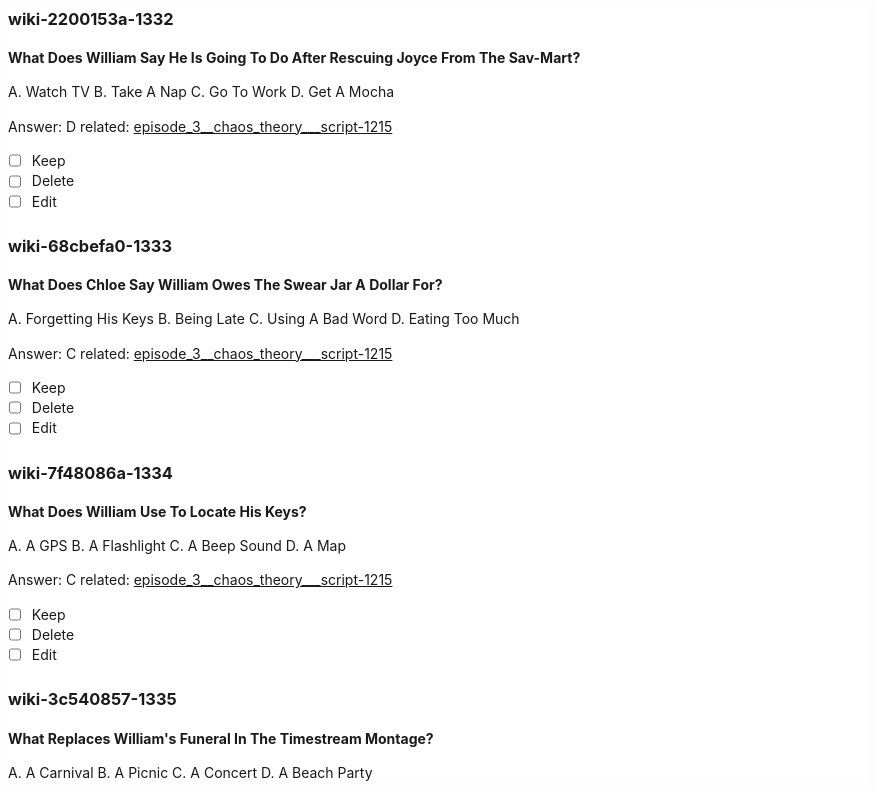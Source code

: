 ### wiki-2200153a-1332

**What Does William Say He Is Going To Do After Rescuing Joyce From The Sav-Mart?**

A. Watch TV
B. Take A Nap
C. Go To Work
D. Get A Mocha

Answer: D
related: [episode_3__chaos_theory___script-1215](../wiki-pages-chunks/episode_3__chaos_theory___script-1215.txt)

- [ ] Keep
- [ ] Delete
- [ ] Edit

### wiki-68cbefa0-1333

**What Does Chloe Say William Owes The Swear Jar A Dollar For?**

A. Forgetting His Keys
B. Being Late
C. Using A Bad Word
D. Eating Too Much

Answer: C
related: [episode_3__chaos_theory___script-1215](../wiki-pages-chunks/episode_3__chaos_theory___script-1215.txt)

- [ ] Keep
- [ ] Delete
- [ ] Edit

### wiki-7f48086a-1334

**What Does William Use To Locate His Keys?**

A. A GPS
B. A Flashlight
C. A Beep Sound
D. A Map

Answer: C
related: [episode_3__chaos_theory___script-1215](../wiki-pages-chunks/episode_3__chaos_theory___script-1215.txt)

- [ ] Keep
- [ ] Delete
- [ ] Edit

### wiki-3c540857-1335

**What Replaces William's Funeral In The Timestream Montage?**

A. A Carnival
B. A Picnic
C. A Concert
D. A Beach Party

